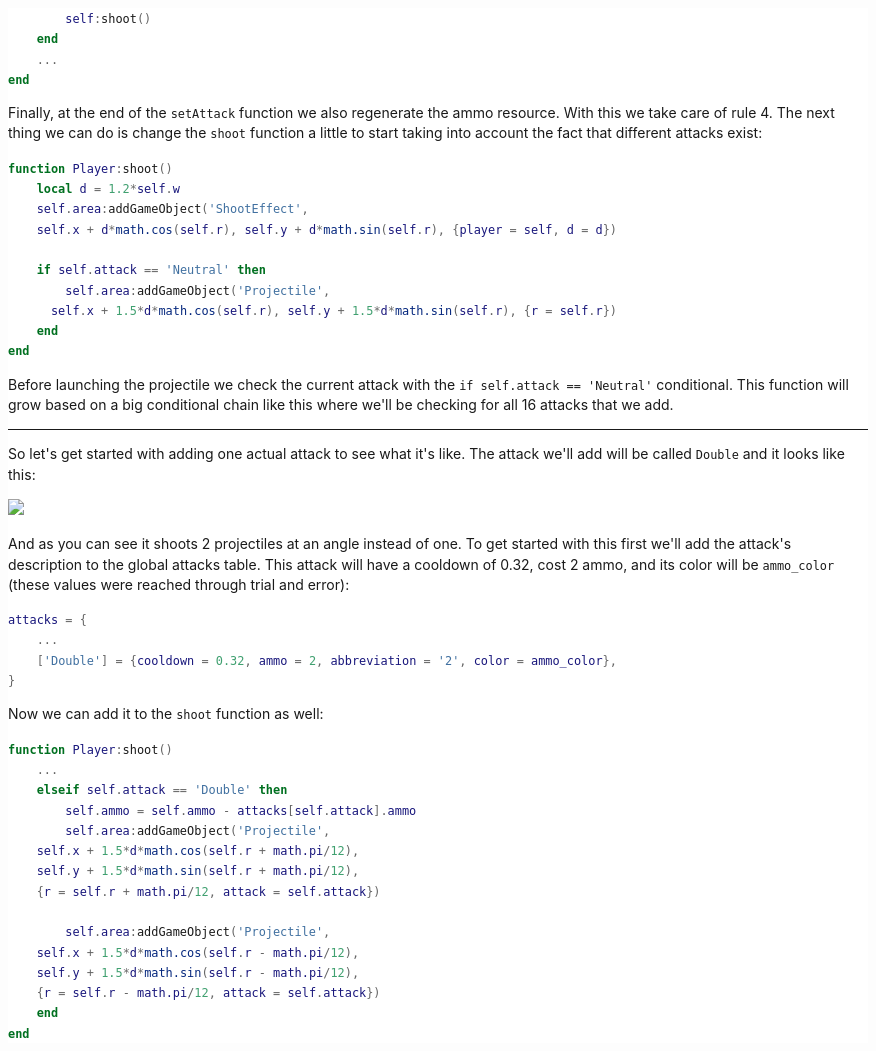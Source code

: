```lua
        self:shoot()
    end
    ...
end
```

Finally, at the end of the `setAttack` function we also regenerate the ammo resource. With this we take care of rule 4. The next thing we can do is change the `shoot` function a little to start taking into account the fact that different attacks exist:

```lua
function Player:shoot()
    local d = 1.2*self.w
    self.area:addGameObject('ShootEffect', 
    self.x + d*math.cos(self.r), self.y + d*math.sin(self.r), {player = self, d = d})

    if self.attack == 'Neutral' then
        self.area:addGameObject('Projectile', 
      self.x + 1.5*d*math.cos(self.r), self.y + 1.5*d*math.sin(self.r), {r = self.r})
    end
end
```

Before launching the projectile we check the current attack with the `if self.attack == 'Neutral'` conditional. This function will grow based on a big conditional chain like this where we'll be checking for all 16 attacks that we add.

___

So let's get started with adding one actual attack to see what it's like. The attack we'll add will be called `Double` and it looks like this:

![](media/bytepath-7_13.gif)

And as you can see it shoots 2 projectiles at an angle instead of one. To get started with this first we'll add the attack's description to the global attacks table. This attack will have a cooldown of 0.32, cost 2 ammo, and its color will be `ammo_color` (these values were reached through trial and error):

```lua
attacks = {
    ...
    ['Double'] = {cooldown = 0.32, ammo = 2, abbreviation = '2', color = ammo_color},
}
```

Now we can add it to the `shoot` function as well:

```lua
function Player:shoot()
    ...
    elseif self.attack == 'Double' then
        self.ammo = self.ammo - attacks[self.attack].ammo
        self.area:addGameObject('Projectile', 
    self.x + 1.5*d*math.cos(self.r + math.pi/12), 
    self.y + 1.5*d*math.sin(self.r + math.pi/12), 
    {r = self.r + math.pi/12, attack = self.attack})
        
        self.area:addGameObject('Projectile', 
    self.x + 1.5*d*math.cos(self.r - math.pi/12),
    self.y + 1.5*d*math.sin(self.r - math.pi/12), 
    {r = self.r - math.pi/12, attack = self.attack})
    end
end
```
